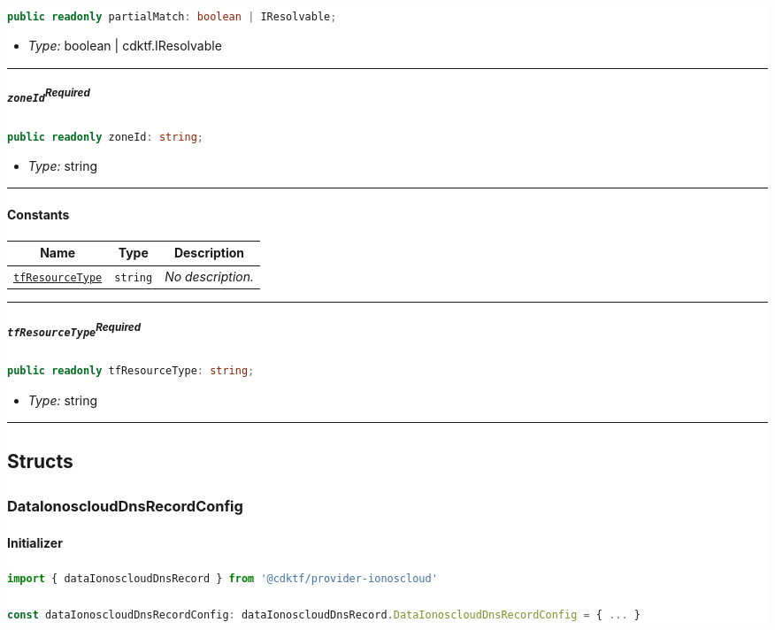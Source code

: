 ```typescript
public readonly partialMatch: boolean | IResolvable;
```

- *Type:* boolean | cdktf.IResolvable

---

##### `zoneId`<sup>Required</sup> <a name="zoneId" id="@cdktf/provider-ionoscloud.dataIonoscloudDnsRecord.DataIonoscloudDnsRecord.property.zoneId"></a>

```typescript
public readonly zoneId: string;
```

- *Type:* string

---

#### Constants <a name="Constants" id="Constants"></a>

| **Name** | **Type** | **Description** |
| --- | --- | --- |
| <code><a href="#@cdktf/provider-ionoscloud.dataIonoscloudDnsRecord.DataIonoscloudDnsRecord.property.tfResourceType">tfResourceType</a></code> | <code>string</code> | *No description.* |

---

##### `tfResourceType`<sup>Required</sup> <a name="tfResourceType" id="@cdktf/provider-ionoscloud.dataIonoscloudDnsRecord.DataIonoscloudDnsRecord.property.tfResourceType"></a>

```typescript
public readonly tfResourceType: string;
```

- *Type:* string

---

## Structs <a name="Structs" id="Structs"></a>

### DataIonoscloudDnsRecordConfig <a name="DataIonoscloudDnsRecordConfig" id="@cdktf/provider-ionoscloud.dataIonoscloudDnsRecord.DataIonoscloudDnsRecordConfig"></a>

#### Initializer <a name="Initializer" id="@cdktf/provider-ionoscloud.dataIonoscloudDnsRecord.DataIonoscloudDnsRecordConfig.Initializer"></a>

```typescript
import { dataIonoscloudDnsRecord } from '@cdktf/provider-ionoscloud'

const dataIonoscloudDnsRecordConfig: dataIonoscloudDnsRecord.DataIonoscloudDnsRecordConfig = { ... }
```
